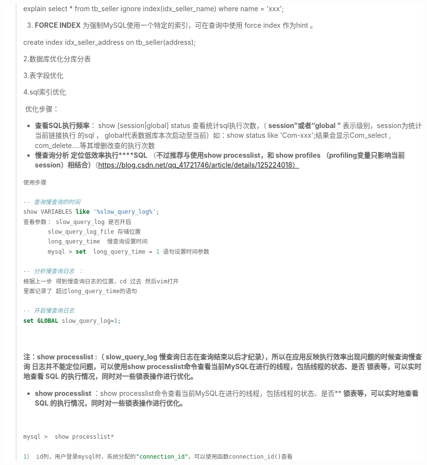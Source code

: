 >
> explain select * from tb_seller ignore index(idx_seller_name) where name = 'xxx';
>
> 
>
> 3. **FORCE INDEX**
>    为强制MySQL使用一个特定的索引，可在查询中使用 force index 作为hint 。
>
> create index idx_seller_address on tb_seller(address);
>
> 
>
> 2.数据库优化分库分表
>
> 3.表字段优化
>
> 4.sql索引优化
>
> ​	优化步骤：
>
> - **查看SQL执行频率**： show [session|global] status  查看统计sql执行次数，（ **session”或者“global ”**  表示级别，session为统计当前链接执行 的sql  ， global代表数据库本次启动至当前）如：show status like 'Com-xxx';结果会显示Com_select , com_delete....等其增删改查的执行次数 
> - **慢查询分析 定位低效率执行****SQL** （**不过推荐与使用show processlist，和  show profiles （profiling变量只影响当前session）相结合）**（https://blog.csdn.net/qq_41721746/article/details/125224018）
>
> 
>
> ```sql
> 使用步骤
> 
> -- 查询慢查询的时间
> show VARIABLES like '%slow_query_log%';
> 查看参数： slow_query_log 是否开启
> 		 slow_query_log_file 存储位置
> 		 long_query_time  慢查询设置时间
> 		 mysql > set  long_query_time = 1 语句设置时间参数
> 
> -- 分析慢查询日志 ：
> 根据上一步 得到慢查询日志的位置，cd 过去 然后vim打开
> 里面记录了 超过long_query_time的语句
> 		 
> -- 开启慢查询日志
> set GLOBAL slow_query_log=1;
> 
> 
> 
> 
> ```
>
> **注：show processlist :（ slow_query_log 慢查询日志在查询结束以后才纪录），所以在应用反映执行效率出现问题的时候查询慢查询 日志并不能定位问题，可以使用show processlist命令查看当前MySQL在进行的线程，包括线程的状态、是否** **锁表等，可以实时地查看 SQL 的执行情况，同时对一些锁表操作进行优化。** 
>
> 
>
> - **show processlist** ：show processlist命令查看当前MySQL在进行的线程，包括线程的状态、是否** **锁表等，可以实时地查看 SQL 的执行情况，同时对一些锁表操作进行优化。** 
>
> ​        
>
> ```sql
> mysql >  show processlist*
> 
> 1） id列，用户登录mysql时，系统分配的"connection_id"，可以使用函数connection_id()查看